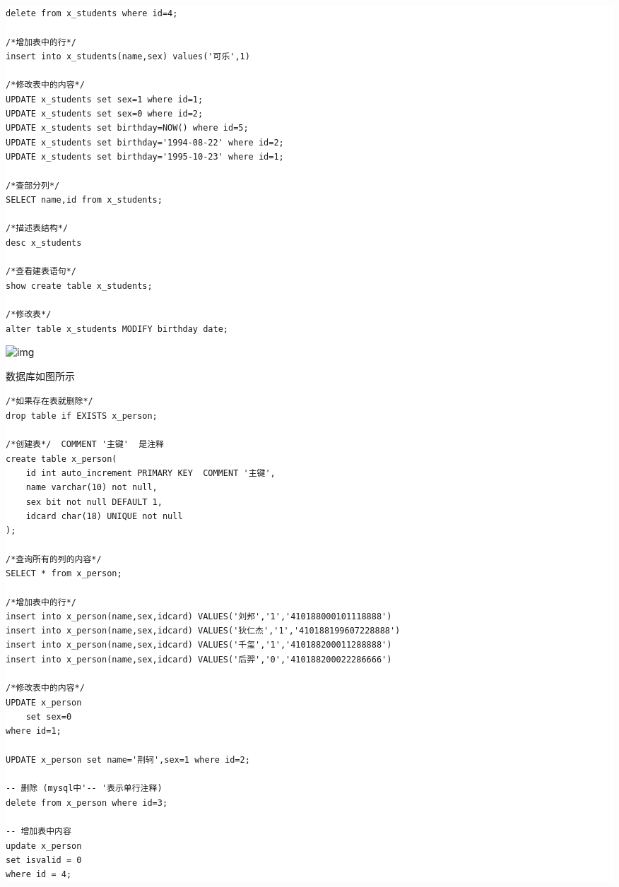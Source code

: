 ```
delete from x_students where id=4;

/*增加表中的行*/
insert into x_students(name,sex) values('可乐',1)

/*修改表中的内容*/
UPDATE x_students set sex=1 where id=1;
UPDATE x_students set sex=0 where id=2;
UPDATE x_students set birthday=NOW() where id=5;
UPDATE x_students set birthday='1994-08-22' where id=2;
UPDATE x_students set birthday='1995-10-23' where id=1;

/*查部分列*/
SELECT name,id from x_students;

/*描述表结构*/
desc x_students

/*查看建表语句*/
show create table x_students;

/*修改表*/
alter table x_students MODIFY birthday date;
```

![img](https://upload-images.jianshu.io/upload_images/6078268-c2d29ae43916ad59.png?imageMogr2/auto-orient/strip%7CimageView2/2/w/327/format/webp)

数据库如图所示

```
/*如果存在表就删除*/
drop table if EXISTS x_person;

/*创建表*/  COMMENT '主键'  是注释
create table x_person(
    id int auto_increment PRIMARY KEY  COMMENT '主键',
    name varchar(10) not null,
    sex bit not null DEFAULT 1,
    idcard char(18) UNIQUE not null
);

/*查询所有的列的内容*/
SELECT * from x_person;

/*增加表中的行*/
insert into x_person(name,sex,idcard) VALUES('刘邦','1','410188000101118888')
insert into x_person(name,sex,idcard) VALUES('狄仁杰','1','410188199607228888')
insert into x_person(name,sex,idcard) VALUES('千玺','1','410188200011288888')
insert into x_person(name,sex,idcard) VALUES('后羿','0','410188200022286666')

/*修改表中的内容*/
UPDATE x_person
    set sex=0
where id=1;

UPDATE x_person set name='荆轲',sex=1 where id=2;

-- 删除 (mysql中'-- '表示单行注释)
delete from x_person where id=3;

-- 增加表中内容
update x_person
set isvalid = 0
where id = 4;
```